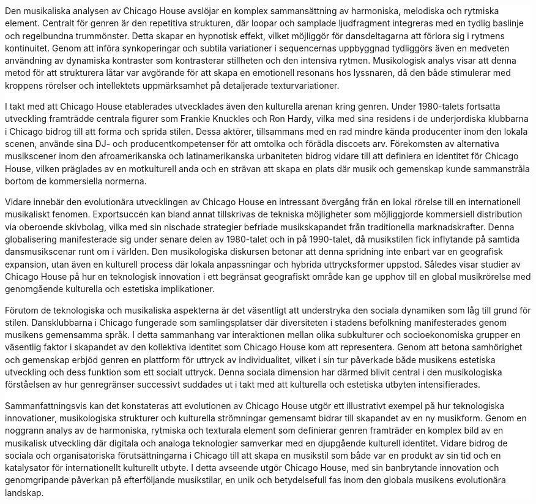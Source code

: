 Den musikaliska analysen av Chicago House avslöjar en komplex sammansättning av harmoniska,
melodiska och rytmiska element. Centralt för genren är den repetitiva strukturen, där loopar och
samplade ljudfragment integreras med en tydlig baslinje och regelbundna trummönster. Detta skapar en
hypnotisk effekt, vilket möjliggör för dansdeltagarna att förlora sig i rytmens kontinuitet. Genom
att införa synkoperingar och subtila variationer i sequencernas uppbyggnad tydliggörs även en
medveten användning av dynamiska kontraster som kontrasterar stillheten och den intensiva rytmen.
Musikologisk analys visar att denna metod för att strukturera låtar var avgörande för att skapa en
emotionell resonans hos lyssnaren, då den både stimulerar med kroppens rörelser och intellektets
uppmärksamhet på detaljerade texturvariationer.

I takt med att Chicago House etablerades utvecklades även den kulturella arenan kring genren. Under
1980-talets fortsatta utveckling framträdde centrala figurer som Frankie Knuckles och Ron Hardy,
vilka med sina residens i de underjordiska klubbarna i Chicago bidrog till att forma och sprida
stilen. Dessa aktörer, tillsammans med en rad mindre kända producenter inom den lokala scenen,
använde sina DJ- och producentkompetenser för att omtolka och förädla discoets arv. Förekomsten av
alternativa musikscener inom den afroamerikanska och latinamerikanska urbaniteten bidrog vidare till
att definiera en identitet för Chicago House, vilken präglades av en motkulturell anda och en
strävan att skapa en plats där musik och gemenskap kunde sammanstråla bortom de kommersiella
normerna.

Vidare innebär den evolutionära utvecklingen av Chicago House en intressant övergång från en lokal
rörelse till en internationell musikaliskt fenomen. Exportsuccén kan bland annat tillskrivas de
tekniska möjligheter som möjliggjorde kommersiell distribution via oberoende skivbolag, vilka med
sin nischade strategier befriade musikskapandet från traditionella marknadskrafter. Denna
globalisering manifesterade sig under senare delen av 1980-talet och in på 1990-talet, då
musikstilen fick inflytande på samtida dansmusikscenar runt om i världen. Den musikologiska
diskursen betonar att denna spridning inte enbart var en geografisk expansion, utan även en
kulturell process där lokala anpassningar och hybrida uttrycksformer uppstod. Således visar studier
av Chicago House på hur en teknologisk innovation i ett begränsat geografiskt område kan ge upphov
till en global musikrörelse med genomgående kulturella och estetiska implikationer.

Förutom de teknologiska och musikaliska aspekterna är det väsentligt att understryka den sociala
dynamiken som låg till grund för stilen. Dansklubbarna i Chicago fungerade som samlingsplatser där
diversiteten i stadens befolkning manifesterades genom musikens gemensamma språk. I detta sammanhang
var interaktionen mellan olika subkulturer och socioekonomiska grupper en väsentlig faktor i
skapandet av den kollektiva identitet som Chicago House kom att representera. Genom att betona
samhörighet och gemenskap erbjöd genren en plattform för uttryck av individualitet, vilket i sin tur
påverkade både musikens estetiska utveckling och dess funktion som ett socialt uttryck. Denna
sociala dimension har därmed blivit central i den musikologiska förståelsen av hur genregränser
successivt suddades ut i takt med att kulturella och estetiska utbyten intensifierades.

Sammanfattningsvis kan det konstateras att evolutionen av Chicago House utgör ett illustrativt
exempel på hur teknologiska innovationer, musikologiska strukturer och kulturella strömningar
gemensamt bidrar till skapandet av en ny musikform. Genom en noggrann analys av de harmoniska,
rytmiska och texturala element som definierar genren framträder en komplex bild av en musikalisk
utveckling där digitala och analoga teknologier samverkar med en djupgående kulturell identitet.
Vidare bidrog de sociala och organisatoriska förutsättningarna i Chicago till att skapa en musikstil
som både var en produkt av sin tid och en katalysator för internationellt kulturellt utbyte. I detta
avseende utgör Chicago House, med sin banbrytande innovation och genomgripande påverkan på
efterföljande musikstilar, en unik och betydelsefull fas inom den globala musikens evolutionära
landskap.

